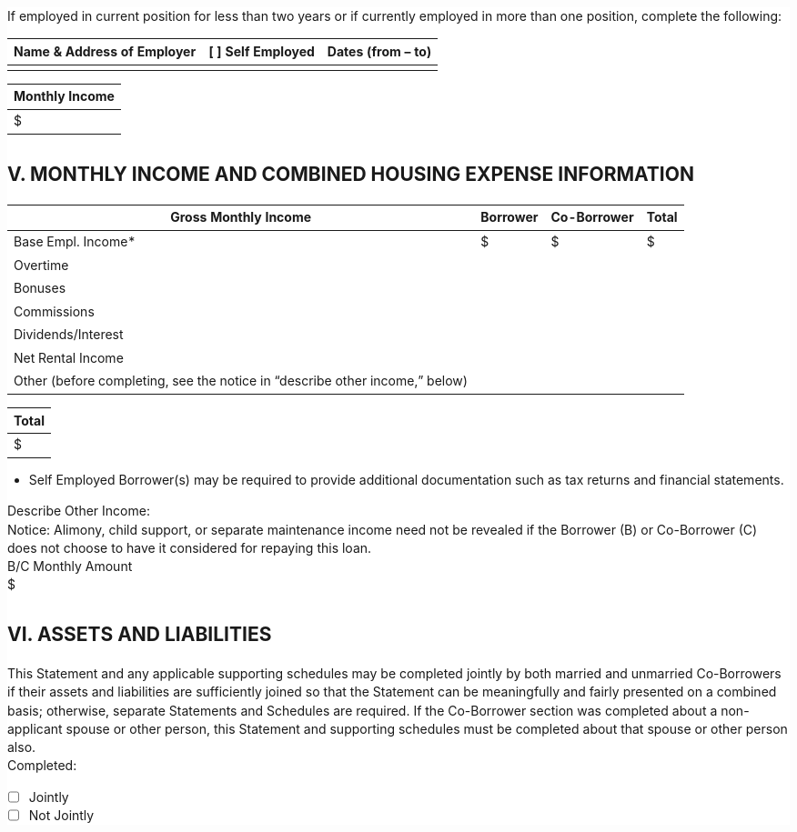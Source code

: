 If employed in current position for less than two years or if currently employed in more than one position, complete the following:  

| Name & Address of Employer | [ ] Self Employed | Dates (from – to) |  
|----------------------------|------------------|------------------|  
|                            |                  |                  |  

| Monthly Income |  
|----------------|  
| $              |  

## V. MONTHLY INCOME AND COMBINED HOUSING EXPENSE INFORMATION

| Gross Monthly Income | Borrower | Co-Borrower | Total |  
|----------------------|----------|-------------|-------|  
| Base Empl. Income*   | $        | $           | $     |  
| Overtime             |          |             |       |  
| Bonuses              |          |             |       |  
| Commissions          |          |             |       |  
| Dividends/Interest   |          |             |       |  
| Net Rental Income    |          |             |       |  
| Other (before completing, see the notice in “describe other income,” below) | | | |  

| Total |  
|-------|  
| $     |  

* Self Employed Borrower(s) may be required to provide additional documentation such as tax returns and financial statements.

Describe Other Income:  
Notice: Alimony, child support, or separate maintenance income need not be revealed if the Borrower (B) or Co-Borrower (C) does not choose to have it considered for repaying this loan.  
B/C                                                                 Monthly Amount  
                                                 $  

## VI. ASSETS AND LIABILITIES

This Statement and any applicable supporting schedules may be completed jointly by both married and unmarried Co-Borrowers if their assets and liabilities are sufficiently joined so that the Statement can be meaningfully and fairly presented on a combined basis; otherwise, separate Statements and Schedules are required. If the Co-Borrower section was completed about a non-applicant spouse or other person, this Statement and supporting schedules must be completed about that spouse or other person also.  
Completed:  
- [ ] Jointly  
- [ ] Not Jointly  
